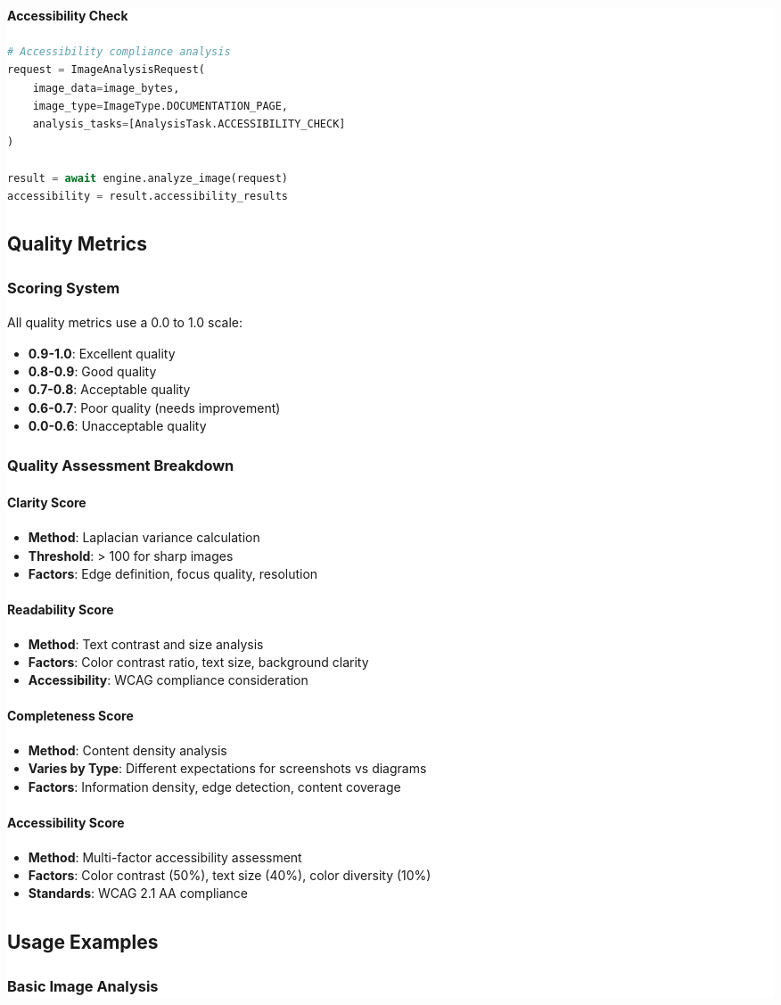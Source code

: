 #### Accessibility Check
```python
# Accessibility compliance analysis
request = ImageAnalysisRequest(
    image_data=image_bytes,
    image_type=ImageType.DOCUMENTATION_PAGE,
    analysis_tasks=[AnalysisTask.ACCESSIBILITY_CHECK]
)

result = await engine.analyze_image(request)
accessibility = result.accessibility_results
```

## Quality Metrics

### Scoring System

All quality metrics use a 0.0 to 1.0 scale:
- **0.9-1.0**: Excellent quality
- **0.8-0.9**: Good quality
- **0.7-0.8**: Acceptable quality
- **0.6-0.7**: Poor quality (needs improvement)
- **0.0-0.6**: Unacceptable quality

### Quality Assessment Breakdown

#### Clarity Score
- **Method**: Laplacian variance calculation
- **Threshold**: > 100 for sharp images
- **Factors**: Edge definition, focus quality, resolution

#### Readability Score
- **Method**: Text contrast and size analysis
- **Factors**: Color contrast ratio, text size, background clarity
- **Accessibility**: WCAG compliance consideration

#### Completeness Score
- **Method**: Content density analysis
- **Varies by Type**: Different expectations for screenshots vs diagrams
- **Factors**: Information density, edge detection, content coverage

#### Accessibility Score
- **Method**: Multi-factor accessibility assessment
- **Factors**: Color contrast (50%), text size (40%), color diversity (10%)
- **Standards**: WCAG 2.1 AA compliance

## Usage Examples

### Basic Image Analysis
